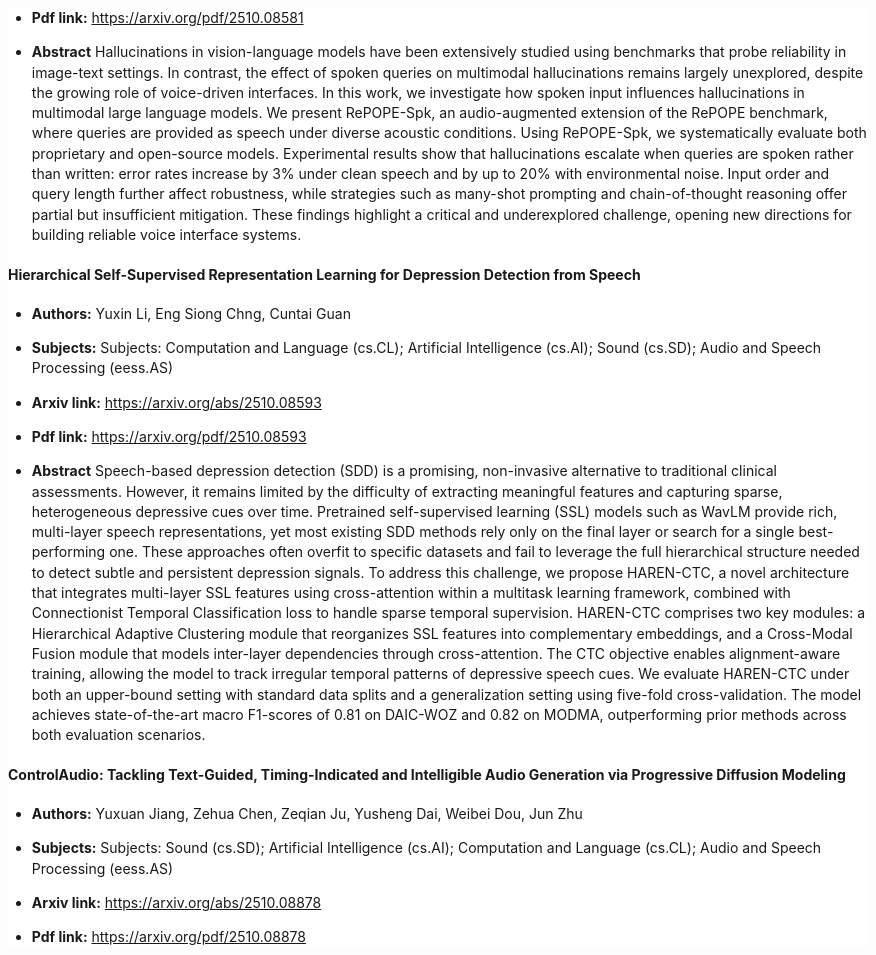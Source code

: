  - **Pdf link:** https://arxiv.org/pdf/2510.08581

 - **Abstract**
 Hallucinations in vision-language models have been extensively studied using benchmarks that probe reliability in image-text settings. In contrast, the effect of spoken queries on multimodal hallucinations remains largely unexplored, despite the growing role of voice-driven interfaces. In this work, we investigate how spoken input influences hallucinations in multimodal large language models. We present RePOPE-Spk, an audio-augmented extension of the RePOPE benchmark, where queries are provided as speech under diverse acoustic conditions. Using RePOPE-Spk, we systematically evaluate both proprietary and open-source models. Experimental results show that hallucinations escalate when queries are spoken rather than written: error rates increase by 3% under clean speech and by up to 20% with environmental noise. Input order and query length further affect robustness, while strategies such as many-shot prompting and chain-of-thought reasoning offer partial but insufficient mitigation. These findings highlight a critical and underexplored challenge, opening new directions for building reliable voice interface systems.
#### Hierarchical Self-Supervised Representation Learning for Depression Detection from Speech
 - **Authors:** Yuxin Li, Eng Siong Chng, Cuntai Guan
 - **Subjects:** Subjects:
Computation and Language (cs.CL); Artificial Intelligence (cs.AI); Sound (cs.SD); Audio and Speech Processing (eess.AS)
 - **Arxiv link:** https://arxiv.org/abs/2510.08593

 - **Pdf link:** https://arxiv.org/pdf/2510.08593

 - **Abstract**
 Speech-based depression detection (SDD) is a promising, non-invasive alternative to traditional clinical assessments. However, it remains limited by the difficulty of extracting meaningful features and capturing sparse, heterogeneous depressive cues over time. Pretrained self-supervised learning (SSL) models such as WavLM provide rich, multi-layer speech representations, yet most existing SDD methods rely only on the final layer or search for a single best-performing one. These approaches often overfit to specific datasets and fail to leverage the full hierarchical structure needed to detect subtle and persistent depression signals. To address this challenge, we propose HAREN-CTC, a novel architecture that integrates multi-layer SSL features using cross-attention within a multitask learning framework, combined with Connectionist Temporal Classification loss to handle sparse temporal supervision. HAREN-CTC comprises two key modules: a Hierarchical Adaptive Clustering module that reorganizes SSL features into complementary embeddings, and a Cross-Modal Fusion module that models inter-layer dependencies through cross-attention. The CTC objective enables alignment-aware training, allowing the model to track irregular temporal patterns of depressive speech cues. We evaluate HAREN-CTC under both an upper-bound setting with standard data splits and a generalization setting using five-fold cross-validation. The model achieves state-of-the-art macro F1-scores of 0.81 on DAIC-WOZ and 0.82 on MODMA, outperforming prior methods across both evaluation scenarios.
#### ControlAudio: Tackling Text-Guided, Timing-Indicated and Intelligible Audio Generation via Progressive Diffusion Modeling
 - **Authors:** Yuxuan Jiang, Zehua Chen, Zeqian Ju, Yusheng Dai, Weibei Dou, Jun Zhu
 - **Subjects:** Subjects:
Sound (cs.SD); Artificial Intelligence (cs.AI); Computation and Language (cs.CL); Audio and Speech Processing (eess.AS)
 - **Arxiv link:** https://arxiv.org/abs/2510.08878

 - **Pdf link:** https://arxiv.org/pdf/2510.08878
